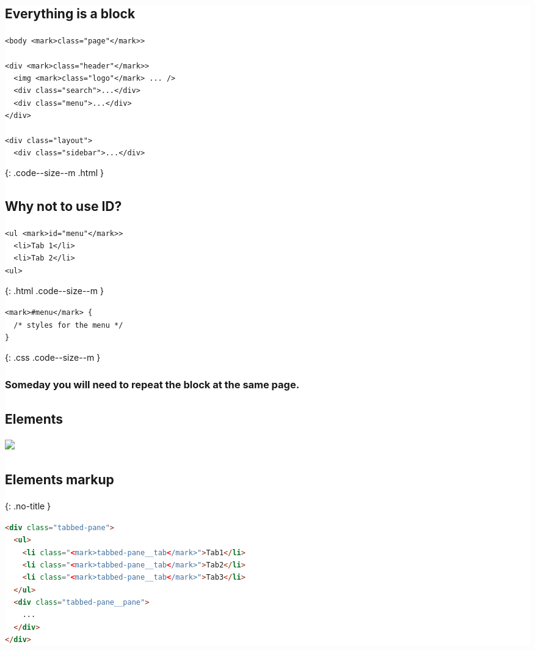 
## Everything is a block

    <body <mark>class="page"</mark>>

    <div <mark>class="header"</mark>>
      <img <mark>class="logo"</mark> ... />
      <div class="search">...</div>
      <div class="menu">...</div>
    </div>

    <div class="layout">
      <div class="sidebar">...</div>
{: .code--size--m .html }




## Why not to use ID?

    <ul <mark>id="menu"</mark>>
      <li>Tab 1</li>
      <li>Tab 2</li>
    <ul>
{: .html .code--size--m }

    <mark>#menu</mark> {
      /* styles for the menu */
    }
{: .css .code--size--m }

### Someday you will need to repeat the block at the same page.


## Elements

![](pictures/bem/elements.png)


## Elements markup
{: .no-title }

```html
<div class="tabbed-pane">
  <ul>
    <li class="<mark>tabbed-pane__tab</mark>">Tab1</li>
    <li class="<mark>tabbed-pane__tab</mark>">Tab2</li>
    <li class="<mark>tabbed-pane__tab</mark>">Tab3</li>
  </ul>
  <div class="tabbed-pane__pane">
    ...
  </div>
</div>
```
